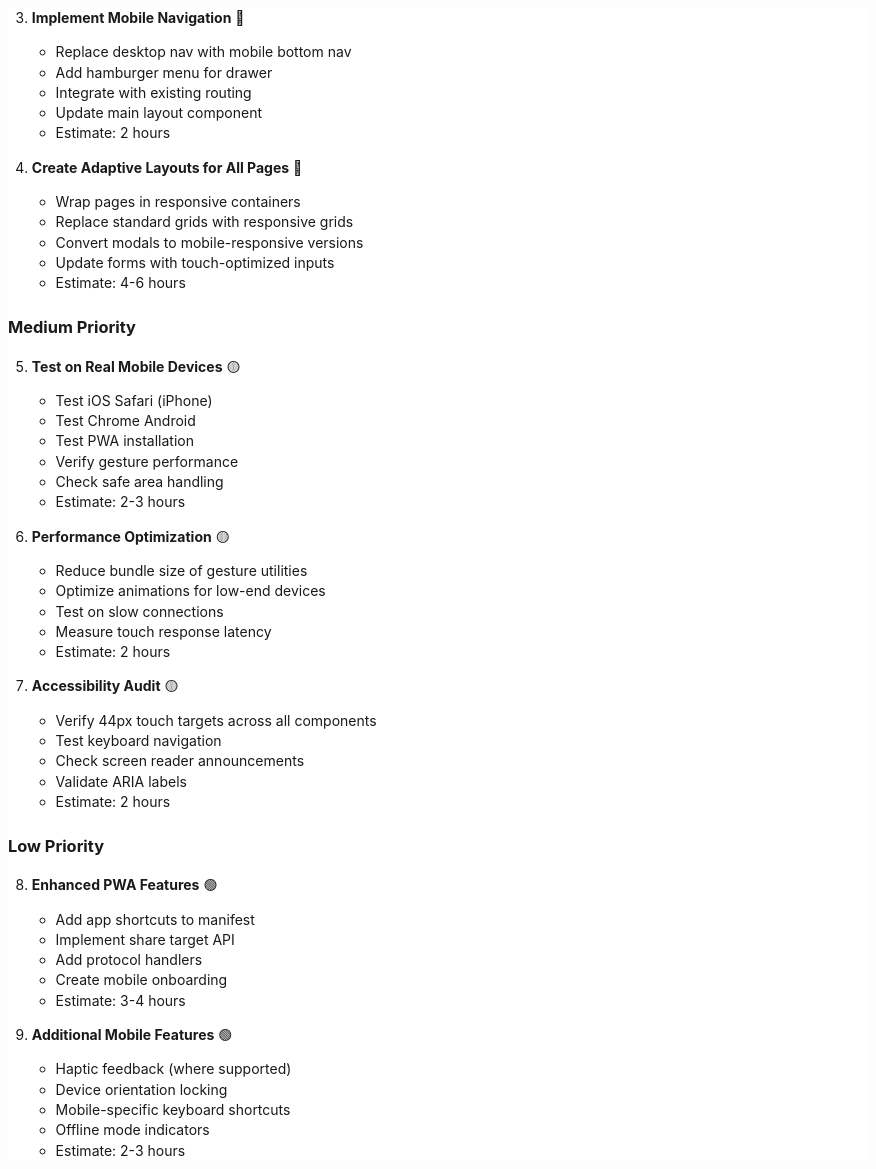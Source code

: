 3. **Implement Mobile Navigation** 🔴
   - Replace desktop nav with mobile bottom nav
   - Add hamburger menu for drawer
   - Integrate with existing routing
   - Update main layout component
   - Estimate: 2 hours

4. **Create Adaptive Layouts for All Pages** 🔴
   - Wrap pages in responsive containers
   - Replace standard grids with responsive grids
   - Convert modals to mobile-responsive versions
   - Update forms with touch-optimized inputs
   - Estimate: 4-6 hours

### Medium Priority

5. **Test on Real Mobile Devices** 🟡
   - Test iOS Safari (iPhone)
   - Test Chrome Android
   - Test PWA installation
   - Verify gesture performance
   - Check safe area handling
   - Estimate: 2-3 hours

6. **Performance Optimization** 🟡
   - Reduce bundle size of gesture utilities
   - Optimize animations for low-end devices
   - Test on slow connections
   - Measure touch response latency
   - Estimate: 2 hours

7. **Accessibility Audit** 🟡
   - Verify 44px touch targets across all components
   - Test keyboard navigation
   - Check screen reader announcements
   - Validate ARIA labels
   - Estimate: 2 hours

### Low Priority

8. **Enhanced PWA Features** 🟢
   - Add app shortcuts to manifest
   - Implement share target API
   - Add protocol handlers
   - Create mobile onboarding
   - Estimate: 3-4 hours

9. **Additional Mobile Features** 🟢
   - Haptic feedback (where supported)
   - Device orientation locking
   - Mobile-specific keyboard shortcuts
   - Offline mode indicators
   - Estimate: 2-3 hours
